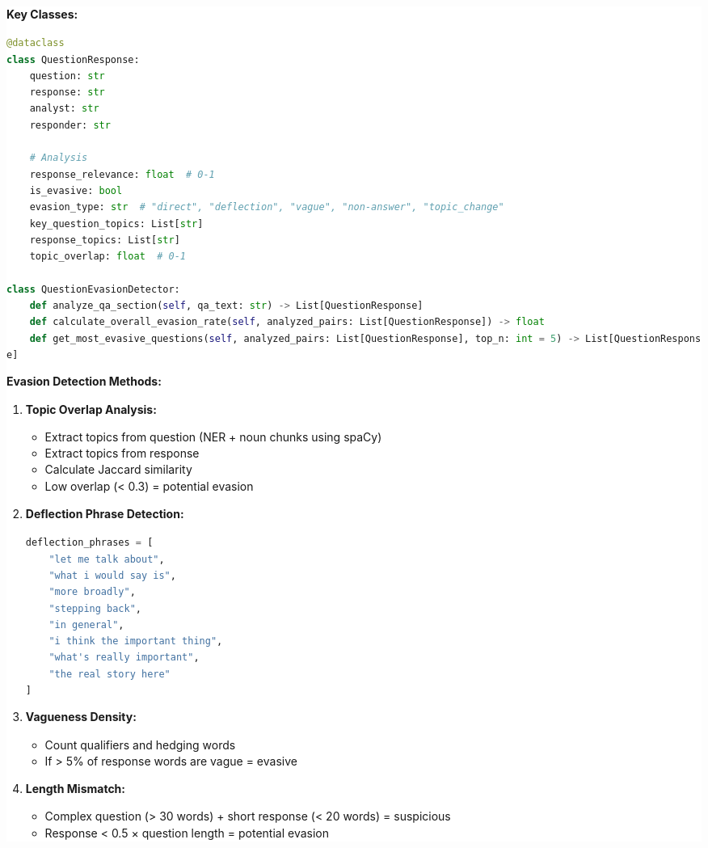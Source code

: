 **Key Classes:**

```python
@dataclass
class QuestionResponse:
    question: str
    response: str
    analyst: str
    responder: str
    
    # Analysis
    response_relevance: float  # 0-1
    is_evasive: bool
    evasion_type: str  # "direct", "deflection", "vague", "non-answer", "topic_change"
    key_question_topics: List[str]
    response_topics: List[str]
    topic_overlap: float  # 0-1

class QuestionEvasionDetector:
    def analyze_qa_section(self, qa_text: str) -> List[QuestionResponse]
    def calculate_overall_evasion_rate(self, analyzed_pairs: List[QuestionResponse]) -> float
    def get_most_evasive_questions(self, analyzed_pairs: List[QuestionResponse], top_n: int = 5) -> List[QuestionResponse]
```

**Evasion Detection Methods:**

1. **Topic Overlap Analysis:**
   - Extract topics from question (NER + noun chunks using spaCy)
   - Extract topics from response
   - Calculate Jaccard similarity
   - Low overlap (< 0.3) = potential evasion

2. **Deflection Phrase Detection:**
   ```python
   deflection_phrases = [
       "let me talk about",
       "what i would say is",
       "more broadly",
       "stepping back",
       "in general",
       "i think the important thing",
       "what's really important",
       "the real story here"
   ]
   ```

3. **Vagueness Density:**
   - Count qualifiers and hedging words
   - If > 5% of response words are vague = evasive

4. **Length Mismatch:**
   - Complex question (> 30 words) + short response (< 20 words) = suspicious
   - Response < 0.5 × question length = potential evasion
